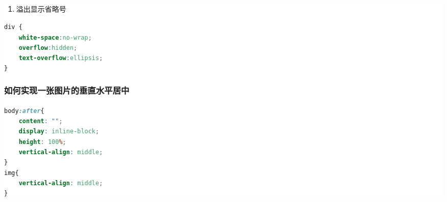 1. 溢出显示省略号

```css
div {
    white-space:no-wrap;
    overflow:hidden;
    text-overflow:ellipsis;
}
```

### 如何实现一张图片的垂直水平居中

```css
body:after{
    content: "";
    display: inline-block;
    height: 100%;
    vertical-align: middle;
}
img{
    vertical-align: middle;
}
```